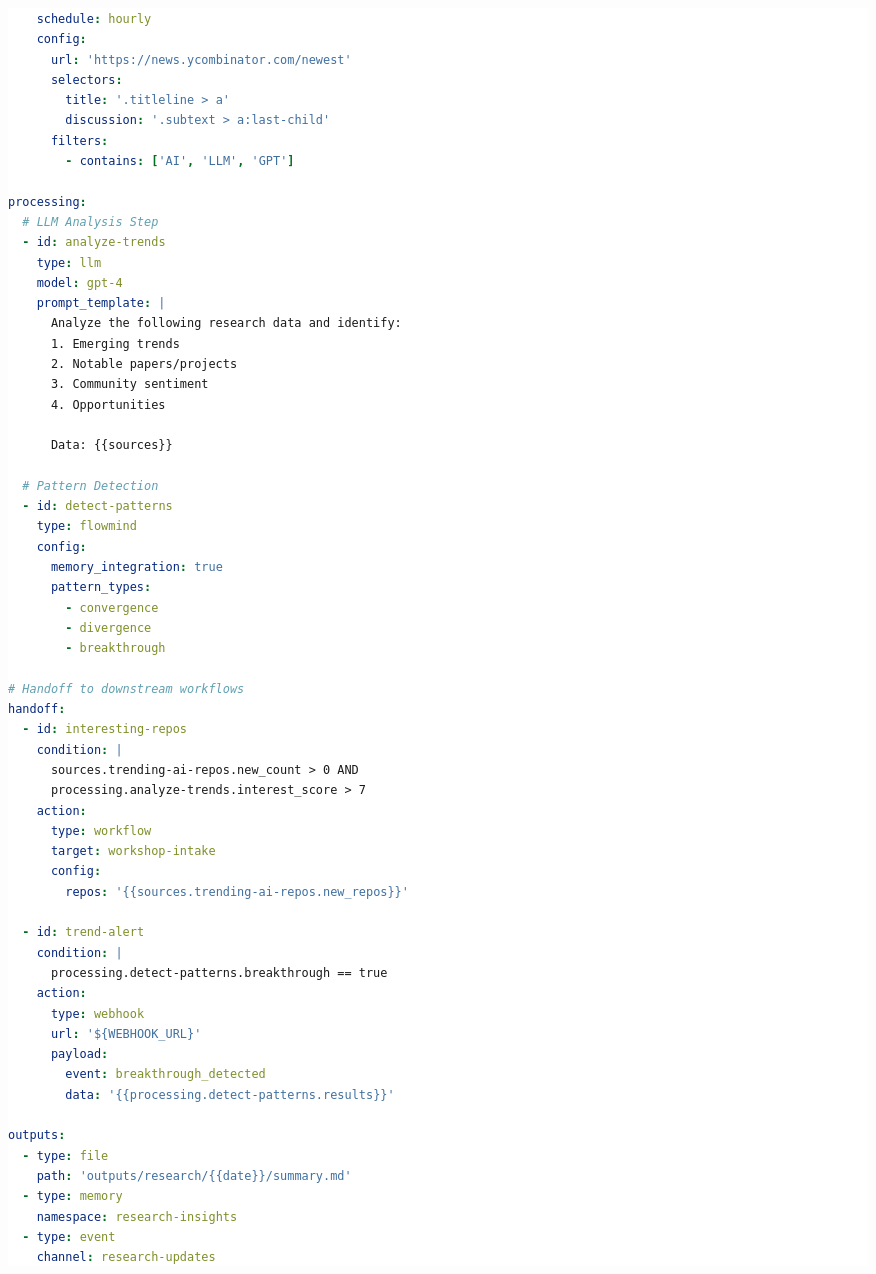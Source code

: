 ```yaml
    schedule: hourly
    config:
      url: 'https://news.ycombinator.com/newest'
      selectors:
        title: '.titleline > a'
        discussion: '.subtext > a:last-child'
      filters:
        - contains: ['AI', 'LLM', 'GPT']

processing:
  # LLM Analysis Step
  - id: analyze-trends
    type: llm
    model: gpt-4
    prompt_template: |
      Analyze the following research data and identify:
      1. Emerging trends
      2. Notable papers/projects
      3. Community sentiment
      4. Opportunities

      Data: {{sources}}

  # Pattern Detection
  - id: detect-patterns
    type: flowmind
    config:
      memory_integration: true
      pattern_types:
        - convergence
        - divergence
        - breakthrough

# Handoff to downstream workflows
handoff:
  - id: interesting-repos
    condition: |
      sources.trending-ai-repos.new_count > 0 AND
      processing.analyze-trends.interest_score > 7
    action:
      type: workflow
      target: workshop-intake
      config:
        repos: '{{sources.trending-ai-repos.new_repos}}'

  - id: trend-alert
    condition: |
      processing.detect-patterns.breakthrough == true
    action:
      type: webhook
      url: '${WEBHOOK_URL}'
      payload:
        event: breakthrough_detected
        data: '{{processing.detect-patterns.results}}'

outputs:
  - type: file
    path: 'outputs/research/{{date}}/summary.md'
  - type: memory
    namespace: research-insights
  - type: event
    channel: research-updates
```